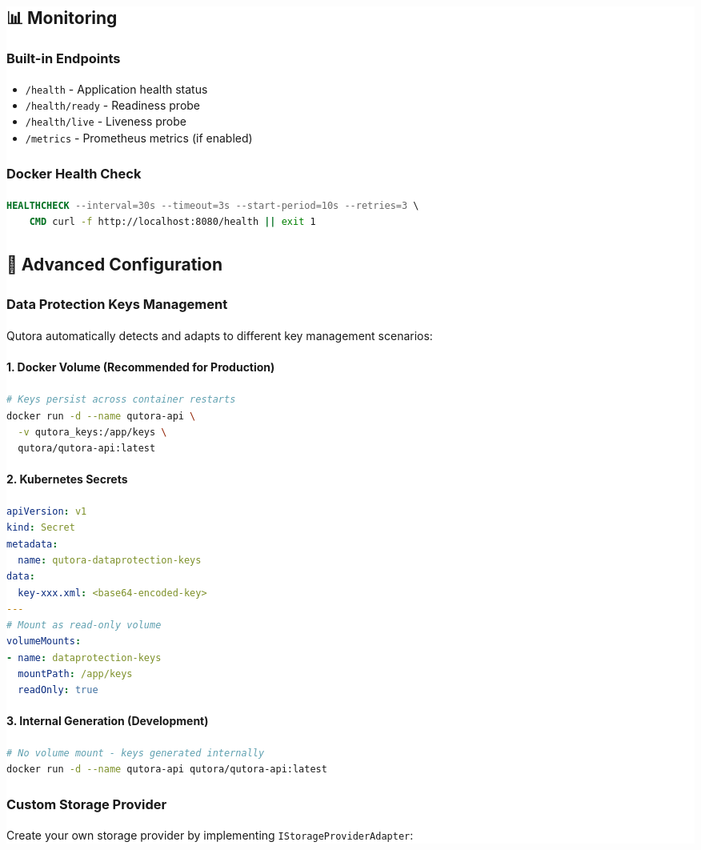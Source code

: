 ## 📊 Monitoring

### Built-in Endpoints
- `/health` - Application health status
- `/health/ready` - Readiness probe
- `/health/live` - Liveness probe
- `/metrics` - Prometheus metrics (if enabled)

### Docker Health Check
```dockerfile
HEALTHCHECK --interval=30s --timeout=3s --start-period=10s --retries=3 \
    CMD curl -f http://localhost:8080/health || exit 1
```

## 🔧 Advanced Configuration

### Data Protection Keys Management

Qutora automatically detects and adapts to different key management scenarios:

#### 1. Docker Volume (Recommended for Production)
```bash
# Keys persist across container restarts
docker run -d --name qutora-api \
  -v qutora_keys:/app/keys \
  qutora/qutora-api:latest
```

#### 2. Kubernetes Secrets
```yaml
apiVersion: v1
kind: Secret
metadata:
  name: qutora-dataprotection-keys
data:
  key-xxx.xml: <base64-encoded-key>
---
# Mount as read-only volume
volumeMounts:
- name: dataprotection-keys
  mountPath: /app/keys
  readOnly: true
```

#### 3. Internal Generation (Development)
```bash
# No volume mount - keys generated internally
docker run -d --name qutora-api qutora/qutora-api:latest
```

### Custom Storage Provider
Create your own storage provider by implementing `IStorageProviderAdapter`:
